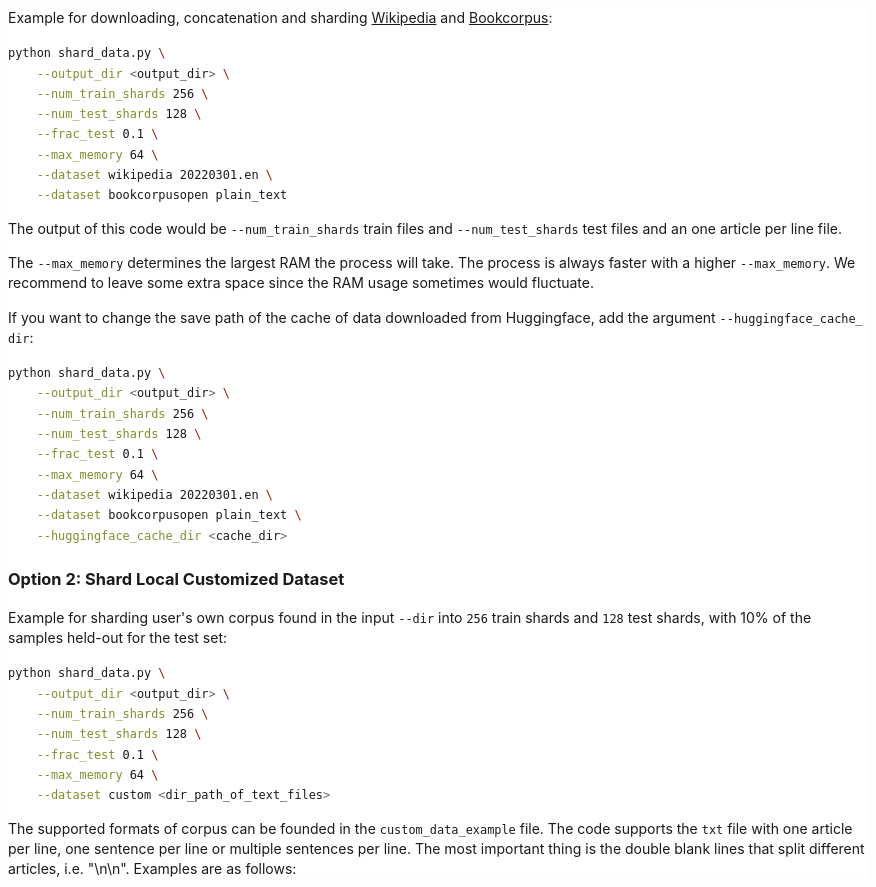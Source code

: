 Example for downloading, concatenation and sharding [Wikipedia](https://huggingface.co/datasets/wikipedia) and [Bookcorpus](https://huggingface.co/datasets/bookcorpusopen):

```bash
python shard_data.py \
    --output_dir <output_dir> \
    --num_train_shards 256 \
    --num_test_shards 128 \
    --frac_test 0.1 \
    --max_memory 64 \
    --dataset wikipedia 20220301.en \
    --dataset bookcorpusopen plain_text
```

The output of this code would be `--num_train_shards` train files and `--num_test_shards` test files and an one article per line file.

The `--max_memory` determines the largest RAM the process will take. The process is always faster with a higher `--max_memory`. We recommend to leave some extra space since the RAM usage sometimes would fluctuate.

If you want to change the save path of the cache of data downloaded from Huggingface, add the argument `--huggingface_cache_dir`:

```bash
python shard_data.py \
    --output_dir <output_dir> \
    --num_train_shards 256 \
    --num_test_shards 128 \
    --frac_test 0.1 \
    --max_memory 64 \
    --dataset wikipedia 20220301.en \
    --dataset bookcorpusopen plain_text \
    --huggingface_cache_dir <cache_dir>
```

### **Option 2: Shard Local Customized Dataset**

Example for sharding user's own corpus found in the input `--dir` into `256` train shards and `128` test shards, with 10% of the samples held-out for the test set:

```bash
python shard_data.py \
    --output_dir <output_dir> \
    --num_train_shards 256 \
    --num_test_shards 128 \
    --frac_test 0.1 \
    --max_memory 64 \
    --dataset custom <dir_path_of_text_files>
```

The supported formats of corpus can be founded in the `custom_data_example` file. The code supports the `txt` file with one article per line, one sentence per line or multiple sentences per line. The most important thing is the double blank lines that split different articles, i.e. "\n\n". Examples are as follows:
